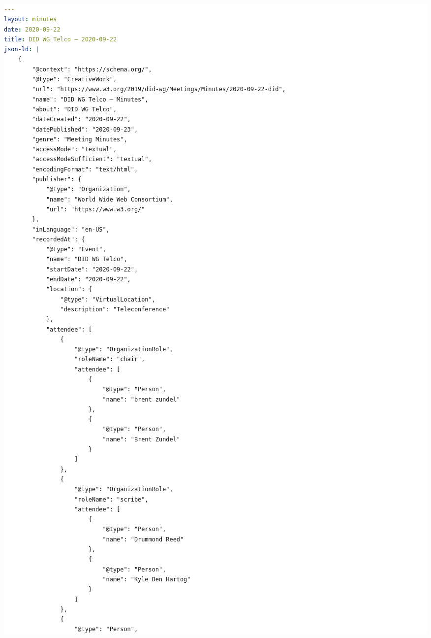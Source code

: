 ```yaml
---
layout: minutes
date: 2020-09-22
title: DID WG Telco — 2020-09-22
json-ld: |
    {
        "@context": "https://schema.org/",
        "@type": "CreativeWork",
        "url": "https://www.w3.org/2019/did-wg/Meetings/Minutes/2020-09-22-did",
        "name": "DID WG Telco — Minutes",
        "about": "DID WG Telco",
        "dateCreated": "2020-09-22",
        "datePublished": "2020-09-23",
        "genre": "Meeting Minutes",
        "accessMode": "textual",
        "accessModeSufficient": "textual",
        "encodingFormat": "text/html",
        "publisher": {
            "@type": "Organization",
            "name": "World Wide Web Consortium",
            "url": "https://www.w3.org/"
        },
        "inLanguage": "en-US",
        "recordedAt": {
            "@type": "Event",
            "name": "DID WG Telco",
            "startDate": "2020-09-22",
            "endDate": "2020-09-22",
            "location": {
                "@type": "VirtualLocation",
                "description": "Teleconference"
            },
            "attendee": [
                {
                    "@type": "OrganizationRole",
                    "roleName": "chair",
                    "attendee": [
                        {
                            "@type": "Person",
                            "name": "brent zundel"
                        },
                        {
                            "@type": "Person",
                            "name": "Brent Zundel"
                        }
                    ]
                },
                {
                    "@type": "OrganizationRole",
                    "roleName": "scribe",
                    "attendee": [
                        {
                            "@type": "Person",
                            "name": "Drummond Reed"
                        },
                        {
                            "@type": "Person",
                            "name": "Kyle Den Hartog"
                        }
                    ]
                },
                {
                    "@type": "Person",
```